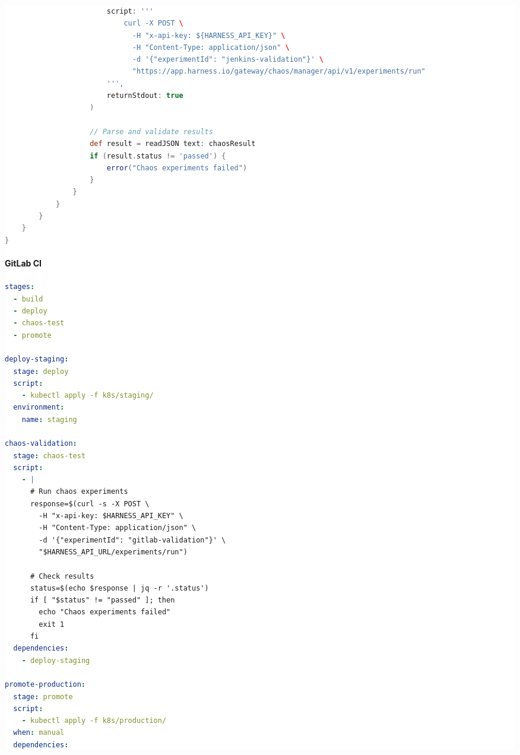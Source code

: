 ```groovy
                        script: '''
                            curl -X POST \
                              -H "x-api-key: ${HARNESS_API_KEY}" \
                              -H "Content-Type: application/json" \
                              -d '{"experimentId": "jenkins-validation"}' \
                              "https://app.harness.io/gateway/chaos/manager/api/v1/experiments/run"
                        ''',
                        returnStdout: true
                    )
                    
                    // Parse and validate results
                    def result = readJSON text: chaosResult
                    if (result.status != 'passed') {
                        error("Chaos experiments failed")
                    }
                }
            }
        }
    }
}
```

#### **GitLab CI**
```yaml
stages:
  - build
  - deploy
  - chaos-test
  - promote

deploy-staging:
  stage: deploy
  script:
    - kubectl apply -f k8s/staging/
  environment:
    name: staging

chaos-validation:
  stage: chaos-test
  script:
    - |
      # Run chaos experiments
      response=$(curl -s -X POST \
        -H "x-api-key: $HARNESS_API_KEY" \
        -H "Content-Type: application/json" \
        -d '{"experimentId": "gitlab-validation"}' \
        "$HARNESS_API_URL/experiments/run")
      
      # Check results
      status=$(echo $response | jq -r '.status')
      if [ "$status" != "passed" ]; then
        echo "Chaos experiments failed"
        exit 1
      fi
  dependencies:
    - deploy-staging

promote-production:
  stage: promote
  script:
    - kubectl apply -f k8s/production/
  when: manual
  dependencies:
```
